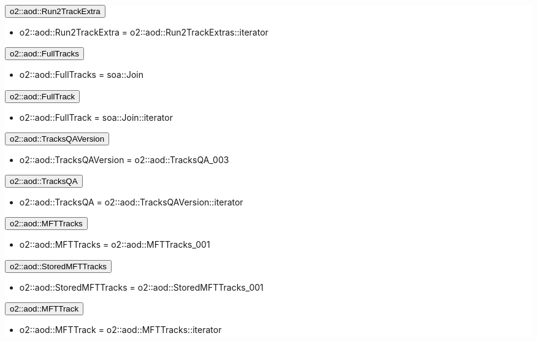   <button class="myaccordion"><i class="fa fa-map-pin"></i> o2::aod::Run2TrackExtra</button>
  <div class="panel">
    <ul>
        <li>o2::aod::Run2TrackExtra = o2::aod::Run2TrackExtras::iterator</li>
    </ul>
  </div>

  <button class="myaccordion"><i class="fa fa-map-pin"></i> o2::aod::FullTracks</button>
  <div class="panel">
    <ul>
        <li>o2::aod::FullTracks = soa::Join<o2::aod::Tracks, o2::aod::TracksExtra></li>
    </ul>
  </div>

  <button class="myaccordion"><i class="fa fa-map-pin"></i> o2::aod::FullTrack</button>
  <div class="panel">
    <ul>
        <li>o2::aod::FullTrack = soa::Join<o2::aod::Tracks, o2::aod::TracksExtra>::iterator</li>
    </ul>
  </div>

  <button class="myaccordion"><i class="fa fa-map-pin"></i> o2::aod::TracksQAVersion</button>
  <div class="panel">
    <ul>
        <li>o2::aod::TracksQAVersion = o2::aod::TracksQA_003</li>
    </ul>
  </div>

  <button class="myaccordion"><i class="fa fa-map-pin"></i> o2::aod::TracksQA</button>
  <div class="panel">
    <ul>
        <li>o2::aod::TracksQA = o2::aod::TracksQAVersion::iterator</li>
    </ul>
  </div>

  <button class="myaccordion"><i class="fa fa-map-pin"></i> o2::aod::MFTTracks</button>
  <div class="panel">
    <ul>
        <li>o2::aod::MFTTracks = o2::aod::MFTTracks_001</li>
    </ul>
  </div>

  <button class="myaccordion"><i class="fa fa-map-pin"></i> o2::aod::StoredMFTTracks</button>
  <div class="panel">
    <ul>
        <li>o2::aod::StoredMFTTracks = o2::aod::StoredMFTTracks_001</li>
    </ul>
  </div>

  <button class="myaccordion"><i class="fa fa-map-pin"></i> o2::aod::MFTTrack</button>
  <div class="panel">
    <ul>
        <li>o2::aod::MFTTrack = o2::aod::MFTTracks::iterator</li>
    </ul>
  </div>
